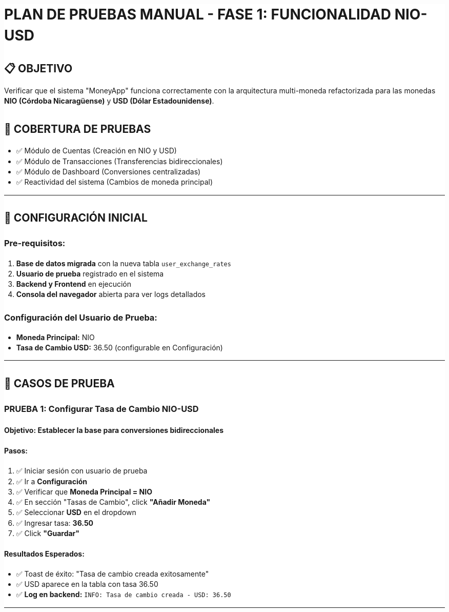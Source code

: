 # PLAN DE PRUEBAS MANUAL - FASE 1: FUNCIONALIDAD NIO-USD

## 📋 **OBJETIVO**
Verificar que el sistema "MoneyApp" funciona correctamente con la arquitectura multi-moneda refactorizada para las monedas **NIO (Córdoba Nicaragüense)** y **USD (Dólar Estadounidense)**.

## 🎯 **COBERTURA DE PRUEBAS**
- ✅ Módulo de Cuentas (Creación en NIO y USD)
- ✅ Módulo de Transacciones (Transferencias bidireccionales)
- ✅ Módulo de Dashboard (Conversiones centralizadas)
- ✅ Reactividad del sistema (Cambios de moneda principal)

---

## 🔧 **CONFIGURACIÓN INICIAL**

### **Pre-requisitos:**
1. **Base de datos migrada** con la nueva tabla `user_exchange_rates`
2. **Usuario de prueba** registrado en el sistema
3. **Backend y Frontend** en ejecución
4. **Consola del navegador** abierta para ver logs detallados

### **Configuración del Usuario de Prueba:**
- **Moneda Principal:** NIO
- **Tasa de Cambio USD:** 36.50 (configurable en Configuración)

---

## 🧪 **CASOS DE PRUEBA**

### **PRUEBA 1: Configurar Tasa de Cambio NIO-USD**

#### **Objetivo:** Establecer la base para conversiones bidireccionales

#### **Pasos:**
1. ✅ Iniciar sesión con usuario de prueba
2. ✅ Ir a **Configuración**
3. ✅ Verificar que **Moneda Principal = NIO**
4. ✅ En sección "Tasas de Cambio", click **"Añadir Moneda"**
5. ✅ Seleccionar **USD** en el dropdown
6. ✅ Ingresar tasa: **36.50**
7. ✅ Click **"Guardar"**

#### **Resultados Esperados:**
- ✅ Toast de éxito: "Tasa de cambio creada exitosamente"
- ✅ USD aparece en la tabla con tasa 36.50
- ✅ **Log en backend:** `INFO: Tasa de cambio creada - USD: 36.50`

---